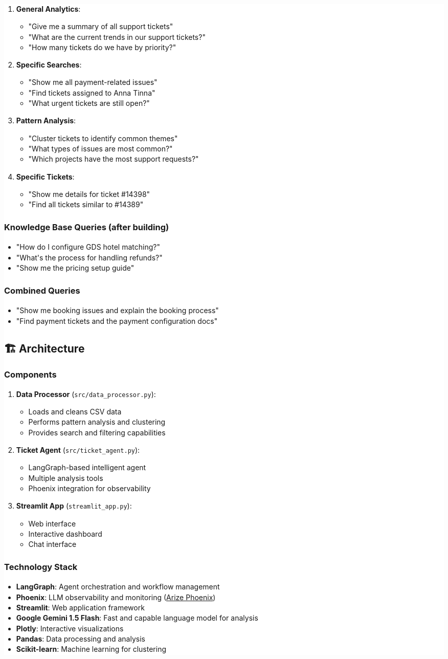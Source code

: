 1. **General Analytics**:
   - "Give me a summary of all support tickets"
   - "What are the current trends in our support tickets?"
   - "How many tickets do we have by priority?"

2. **Specific Searches**:
   - "Show me all payment-related issues"
   - "Find tickets assigned to Anna Tinna"
   - "What urgent tickets are still open?"

3. **Pattern Analysis**:
   - "Cluster tickets to identify common themes"
   - "What types of issues are most common?"
   - "Which projects have the most support requests?"

4. **Specific Tickets**:
   - "Show me details for ticket #14398"
   - "Find all tickets similar to #14389"

### Knowledge Base Queries (after building)
- "How do I configure GDS hotel matching?"
- "What's the process for handling refunds?"
- "Show me the pricing setup guide"

### Combined Queries
- "Show me booking issues and explain the booking process"
- "Find payment tickets and the payment configuration docs"

## 🏗️ Architecture

### Components

1. **Data Processor** (`src/data_processor.py`):
   - Loads and cleans CSV data
   - Performs pattern analysis and clustering
   - Provides search and filtering capabilities

2. **Ticket Agent** (`src/ticket_agent.py`):
   - LangGraph-based intelligent agent
   - Multiple analysis tools
   - Phoenix integration for observability

3. **Streamlit App** (`streamlit_app.py`):
   - Web interface
   - Interactive dashboard
   - Chat interface

### Technology Stack

- **LangGraph**: Agent orchestration and workflow management
- **Phoenix**: LLM observability and monitoring ([Arize Phoenix](https://github.com/Arize-ai/phoenix))
- **Streamlit**: Web application framework
- **Google Gemini 1.5 Flash**: Fast and capable language model for analysis
- **Plotly**: Interactive visualizations
- **Pandas**: Data processing and analysis
- **Scikit-learn**: Machine learning for clustering
